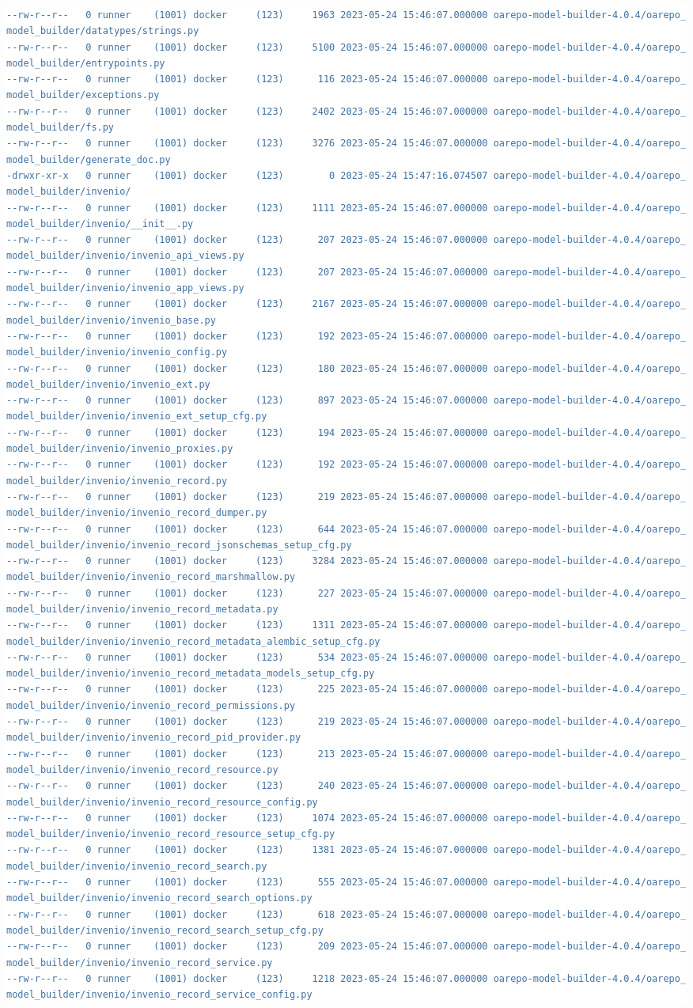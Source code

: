 ```diff
--rw-r--r--   0 runner    (1001) docker     (123)     1963 2023-05-24 15:46:07.000000 oarepo-model-builder-4.0.4/oarepo_model_builder/datatypes/strings.py
--rw-r--r--   0 runner    (1001) docker     (123)     5100 2023-05-24 15:46:07.000000 oarepo-model-builder-4.0.4/oarepo_model_builder/entrypoints.py
--rw-r--r--   0 runner    (1001) docker     (123)      116 2023-05-24 15:46:07.000000 oarepo-model-builder-4.0.4/oarepo_model_builder/exceptions.py
--rw-r--r--   0 runner    (1001) docker     (123)     2402 2023-05-24 15:46:07.000000 oarepo-model-builder-4.0.4/oarepo_model_builder/fs.py
--rw-r--r--   0 runner    (1001) docker     (123)     3276 2023-05-24 15:46:07.000000 oarepo-model-builder-4.0.4/oarepo_model_builder/generate_doc.py
-drwxr-xr-x   0 runner    (1001) docker     (123)        0 2023-05-24 15:47:16.074507 oarepo-model-builder-4.0.4/oarepo_model_builder/invenio/
--rw-r--r--   0 runner    (1001) docker     (123)     1111 2023-05-24 15:46:07.000000 oarepo-model-builder-4.0.4/oarepo_model_builder/invenio/__init__.py
--rw-r--r--   0 runner    (1001) docker     (123)      207 2023-05-24 15:46:07.000000 oarepo-model-builder-4.0.4/oarepo_model_builder/invenio/invenio_api_views.py
--rw-r--r--   0 runner    (1001) docker     (123)      207 2023-05-24 15:46:07.000000 oarepo-model-builder-4.0.4/oarepo_model_builder/invenio/invenio_app_views.py
--rw-r--r--   0 runner    (1001) docker     (123)     2167 2023-05-24 15:46:07.000000 oarepo-model-builder-4.0.4/oarepo_model_builder/invenio/invenio_base.py
--rw-r--r--   0 runner    (1001) docker     (123)      192 2023-05-24 15:46:07.000000 oarepo-model-builder-4.0.4/oarepo_model_builder/invenio/invenio_config.py
--rw-r--r--   0 runner    (1001) docker     (123)      180 2023-05-24 15:46:07.000000 oarepo-model-builder-4.0.4/oarepo_model_builder/invenio/invenio_ext.py
--rw-r--r--   0 runner    (1001) docker     (123)      897 2023-05-24 15:46:07.000000 oarepo-model-builder-4.0.4/oarepo_model_builder/invenio/invenio_ext_setup_cfg.py
--rw-r--r--   0 runner    (1001) docker     (123)      194 2023-05-24 15:46:07.000000 oarepo-model-builder-4.0.4/oarepo_model_builder/invenio/invenio_proxies.py
--rw-r--r--   0 runner    (1001) docker     (123)      192 2023-05-24 15:46:07.000000 oarepo-model-builder-4.0.4/oarepo_model_builder/invenio/invenio_record.py
--rw-r--r--   0 runner    (1001) docker     (123)      219 2023-05-24 15:46:07.000000 oarepo-model-builder-4.0.4/oarepo_model_builder/invenio/invenio_record_dumper.py
--rw-r--r--   0 runner    (1001) docker     (123)      644 2023-05-24 15:46:07.000000 oarepo-model-builder-4.0.4/oarepo_model_builder/invenio/invenio_record_jsonschemas_setup_cfg.py
--rw-r--r--   0 runner    (1001) docker     (123)     3284 2023-05-24 15:46:07.000000 oarepo-model-builder-4.0.4/oarepo_model_builder/invenio/invenio_record_marshmallow.py
--rw-r--r--   0 runner    (1001) docker     (123)      227 2023-05-24 15:46:07.000000 oarepo-model-builder-4.0.4/oarepo_model_builder/invenio/invenio_record_metadata.py
--rw-r--r--   0 runner    (1001) docker     (123)     1311 2023-05-24 15:46:07.000000 oarepo-model-builder-4.0.4/oarepo_model_builder/invenio/invenio_record_metadata_alembic_setup_cfg.py
--rw-r--r--   0 runner    (1001) docker     (123)      534 2023-05-24 15:46:07.000000 oarepo-model-builder-4.0.4/oarepo_model_builder/invenio/invenio_record_metadata_models_setup_cfg.py
--rw-r--r--   0 runner    (1001) docker     (123)      225 2023-05-24 15:46:07.000000 oarepo-model-builder-4.0.4/oarepo_model_builder/invenio/invenio_record_permissions.py
--rw-r--r--   0 runner    (1001) docker     (123)      219 2023-05-24 15:46:07.000000 oarepo-model-builder-4.0.4/oarepo_model_builder/invenio/invenio_record_pid_provider.py
--rw-r--r--   0 runner    (1001) docker     (123)      213 2023-05-24 15:46:07.000000 oarepo-model-builder-4.0.4/oarepo_model_builder/invenio/invenio_record_resource.py
--rw-r--r--   0 runner    (1001) docker     (123)      240 2023-05-24 15:46:07.000000 oarepo-model-builder-4.0.4/oarepo_model_builder/invenio/invenio_record_resource_config.py
--rw-r--r--   0 runner    (1001) docker     (123)     1074 2023-05-24 15:46:07.000000 oarepo-model-builder-4.0.4/oarepo_model_builder/invenio/invenio_record_resource_setup_cfg.py
--rw-r--r--   0 runner    (1001) docker     (123)     1381 2023-05-24 15:46:07.000000 oarepo-model-builder-4.0.4/oarepo_model_builder/invenio/invenio_record_search.py
--rw-r--r--   0 runner    (1001) docker     (123)      555 2023-05-24 15:46:07.000000 oarepo-model-builder-4.0.4/oarepo_model_builder/invenio/invenio_record_search_options.py
--rw-r--r--   0 runner    (1001) docker     (123)      618 2023-05-24 15:46:07.000000 oarepo-model-builder-4.0.4/oarepo_model_builder/invenio/invenio_record_search_setup_cfg.py
--rw-r--r--   0 runner    (1001) docker     (123)      209 2023-05-24 15:46:07.000000 oarepo-model-builder-4.0.4/oarepo_model_builder/invenio/invenio_record_service.py
--rw-r--r--   0 runner    (1001) docker     (123)     1218 2023-05-24 15:46:07.000000 oarepo-model-builder-4.0.4/oarepo_model_builder/invenio/invenio_record_service_config.py
```